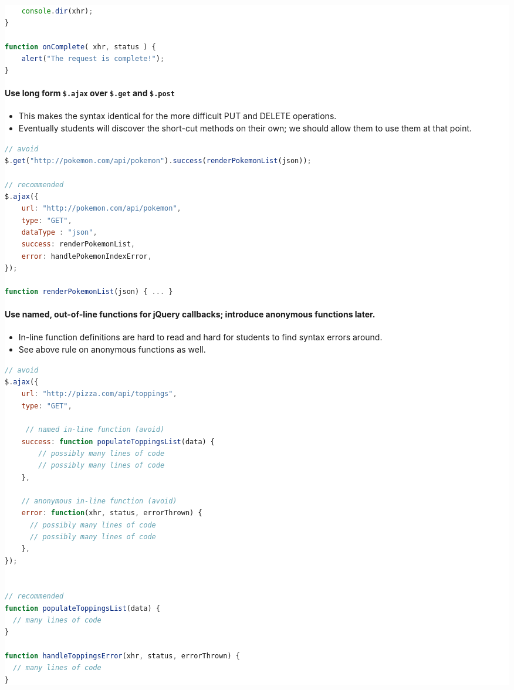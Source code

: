 ```js
    console.dir(xhr);
}

function onComplete( xhr, status ) {
    alert("The request is complete!");
}
```

#### Use long form `$.ajax` over `$.get` and `$.post`

* This makes the syntax identical for the more difficult PUT and DELETE operations.
* Eventually students will discover the short-cut methods on their own; we should allow them to use them at that point.

```js
// avoid
$.get("http://pokemon.com/api/pokemon").success(renderPokemonList(json));

// recommended
$.ajax({
    url: "http://pokemon.com/api/pokemon",
    type: "GET",
    dataType : "json",
    success: renderPokemonList,
    error: handlePokemonIndexError,
});

function renderPokemonList(json) { ... }
```

#### Use named, out-of-line functions for jQuery callbacks; introduce anonymous functions later.

* In-line function definitions are hard to read and hard for students to find syntax errors around.
* See above rule on anonymous functions as well.

```js
// avoid
$.ajax({
    url: "http://pizza.com/api/toppings",
    type: "GET",

  	 // named in-line function (avoid)
    success: function populateToppingsList(data) {
    	// possibly many lines of code
    	// possibly many lines of code
    },

    // anonymous in-line function (avoid)
    error: function(xhr, status, errorThrown) {
      // possibly many lines of code
      // possibly many lines of code
    },
});


// recommended
function populateToppingsList(data) {
  // many lines of code
}

function handleToppingsError(xhr, status, errorThrown) {
  // many lines of code
}

```